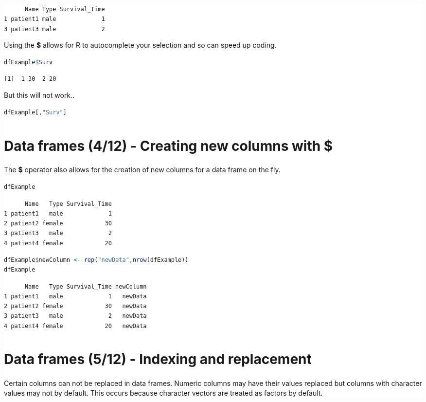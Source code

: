 ```
      Name Type Survival_Time
1 patient1 male             1
3 patient3 male             2
```
Using the **$** allows for R to autocomplete your selection and so can speed up coding.


```r
dfExample$Surv
```

```
[1]  1 30  2 20
```
But this will not work..

```r
dfExample[,"Surv"]
```

Data frames (4/12) - Creating new columns with $
=========================================================

The **$** operator also allows for the creation of new columns for a data frame on the fly.


```r
dfExample
```

```
      Name   Type Survival_Time
1 patient1   male             1
2 patient2 female            30
3 patient3   male             2
4 patient4 female            20
```

```r
dfExample$newColumn <- rep("newData",nrow(dfExample))
dfExample
```

```
      Name   Type Survival_Time newColumn
1 patient1   male             1   newData
2 patient2 female            30   newData
3 patient3   male             2   newData
4 patient4 female            20   newData
```

Data frames (5/12) - Indexing and replacement
=========================================================

Certain columns can not be replaced in data frames. Numeric columns may have their values replaced but columns with character values may not by default. This occurs because character vectors are treated as factors by default.



